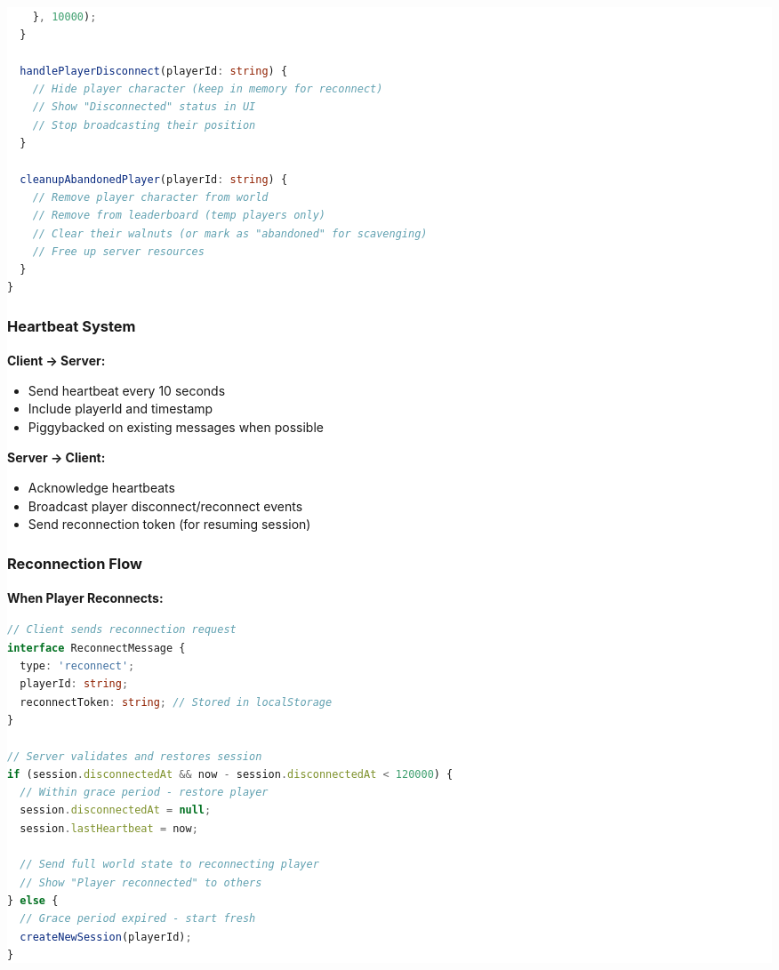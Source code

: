 ```typescript
    }, 10000);
  }

  handlePlayerDisconnect(playerId: string) {
    // Hide player character (keep in memory for reconnect)
    // Show "Disconnected" status in UI
    // Stop broadcasting their position
  }

  cleanupAbandonedPlayer(playerId: string) {
    // Remove player character from world
    // Remove from leaderboard (temp players only)
    // Clear their walnuts (or mark as "abandoned" for scavenging)
    // Free up server resources
  }
}
```

### Heartbeat System

**Client → Server:**
- Send heartbeat every 10 seconds
- Include playerId and timestamp
- Piggybacked on existing messages when possible

**Server → Client:**
- Acknowledge heartbeats
- Broadcast player disconnect/reconnect events
- Send reconnection token (for resuming session)

### Reconnection Flow

**When Player Reconnects:**
```typescript
// Client sends reconnection request
interface ReconnectMessage {
  type: 'reconnect';
  playerId: string;
  reconnectToken: string; // Stored in localStorage
}

// Server validates and restores session
if (session.disconnectedAt && now - session.disconnectedAt < 120000) {
  // Within grace period - restore player
  session.disconnectedAt = null;
  session.lastHeartbeat = now;

  // Send full world state to reconnecting player
  // Show "Player reconnected" to others
} else {
  // Grace period expired - start fresh
  createNewSession(playerId);
}
```
